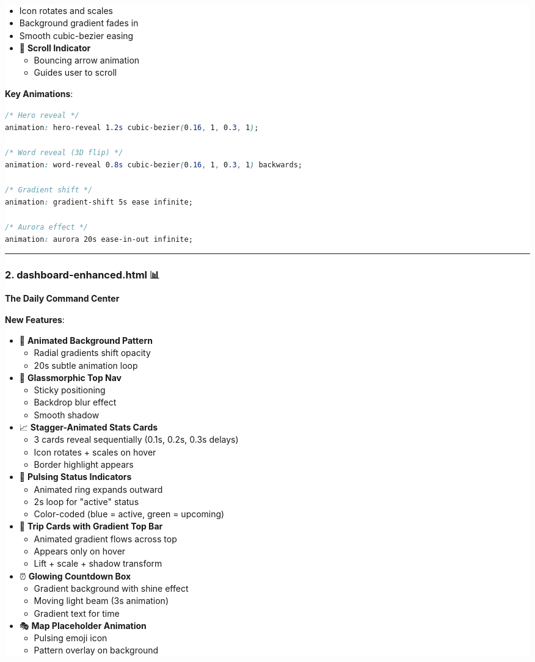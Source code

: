   - Icon rotates and scales
  - Background gradient fades in
  - Smooth cubic-bezier easing
- 📜 **Scroll Indicator**
  - Bouncing arrow animation
  - Guides user to scroll

**Key Animations**:
```css
/* Hero reveal */
animation: hero-reveal 1.2s cubic-bezier(0.16, 1, 0.3, 1);

/* Word reveal (3D flip) */
animation: word-reveal 0.8s cubic-bezier(0.16, 1, 0.3, 1) backwards;

/* Gradient shift */
animation: gradient-shift 5s ease infinite;

/* Aurora effect */
animation: aurora 20s ease-in-out infinite;
```

---

### 2. **dashboard-enhanced.html** 📊
**The Daily Command Center**

**New Features**:
- 🌈 **Animated Background Pattern**
  - Radial gradients shift opacity
  - 20s subtle animation loop
- 💎 **Glassmorphic Top Nav**
  - Sticky positioning
  - Backdrop blur effect
  - Smooth shadow
- 📈 **Stagger-Animated Stats Cards**
  - 3 cards reveal sequentially (0.1s, 0.2s, 0.3s delays)
  - Icon rotates + scales on hover
  - Border highlight appears
- 🔴 **Pulsing Status Indicators**
  - Animated ring expands outward
  - 2s loop for "active" status
  - Color-coded (blue = active, green = upcoming)
- 🎴 **Trip Cards with Gradient Top Bar**
  - Animated gradient flows across top
  - Appears only on hover
  - Lift + scale + shadow transform
- ⏰ **Glowing Countdown Box**
  - Gradient background with shine effect
  - Moving light beam (3s animation)
  - Gradient text for time
- 🎭 **Map Placeholder Animation**
  - Pulsing emoji icon
  - Pattern overlay on background
